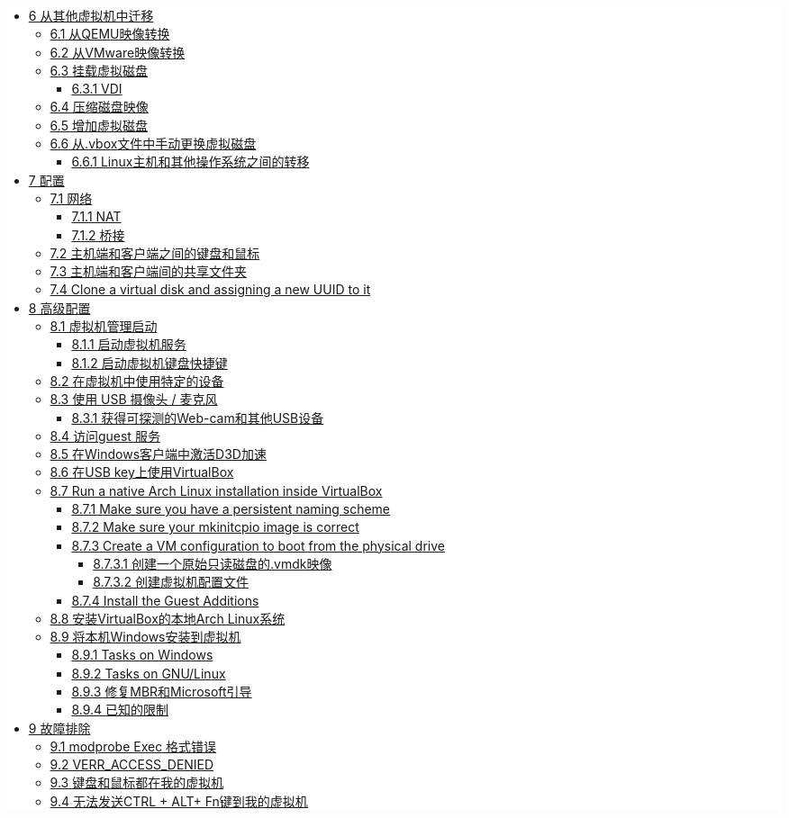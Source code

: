 *   [6 从其他虚拟机中迁移](#.E4.BB.8E.E5.85.B6.E4.BB.96.E8.99.9A.E6.8B.9F.E6.9C.BA.E4.B8.AD.E8.BF.81.E7.A7.BB)
    *   [6.1 从QEMU映像转换](#.E4.BB.8EQEMU.E6.98.A0.E5.83.8F.E8.BD.AC.E6.8D.A2)
    *   [6.2 从VMware映像转换](#.E4.BB.8EVMware.E6.98.A0.E5.83.8F.E8.BD.AC.E6.8D.A2)
    *   [6.3 挂载虚拟磁盘](#.E6.8C.82.E8.BD.BD.E8.99.9A.E6.8B.9F.E7.A3.81.E7.9B.98)
        *   [6.3.1 VDI](#VDI)
    *   [6.4 压缩磁盘映像](#.E5.8E.8B.E7.BC.A9.E7.A3.81.E7.9B.98.E6.98.A0.E5.83.8F)
    *   [6.5 增加虚拟磁盘](#.E5.A2.9E.E5.8A.A0.E8.99.9A.E6.8B.9F.E7.A3.81.E7.9B.98)
    *   [6.6 从.vbox文件中手动更换虚拟磁盘](#.E4.BB.8E.vbox.E6.96.87.E4.BB.B6.E4.B8.AD.E6.89.8B.E5.8A.A8.E6.9B.B4.E6.8D.A2.E8.99.9A.E6.8B.9F.E7.A3.81.E7.9B.98)
        *   [6.6.1 Linux主机和其他操作系统之间的转移](#Linux.E4.B8.BB.E6.9C.BA.E5.92.8C.E5.85.B6.E4.BB.96.E6.93.8D.E4.BD.9C.E7.B3.BB.E7.BB.9F.E4.B9.8B.E9.97.B4.E7.9A.84.E8.BD.AC.E7.A7.BB)
*   [7 配置](#.E9.85.8D.E7.BD.AE)
    *   [7.1 网络](#.E7.BD.91.E7.BB.9C)
        *   [7.1.1 NAT](#NAT)
        *   [7.1.2 桥接](#.E6.A1.A5.E6.8E.A5)
    *   [7.2 主机端和客户端之间的键盘和鼠标](#.E4.B8.BB.E6.9C.BA.E7.AB.AF.E5.92.8C.E5.AE.A2.E6.88.B7.E7.AB.AF.E4.B9.8B.E9.97.B4.E7.9A.84.E9.94.AE.E7.9B.98.E5.92.8C.E9.BC.A0.E6.A0.87)
    *   [7.3 主机端和客户端间的共享文件夹](#.E4.B8.BB.E6.9C.BA.E7.AB.AF.E5.92.8C.E5.AE.A2.E6.88.B7.E7.AB.AF.E9.97.B4.E7.9A.84.E5.85.B1.E4.BA.AB.E6.96.87.E4.BB.B6.E5.A4.B9)
    *   [7.4 Clone a virtual disk and assigning a new UUID to it](#Clone_a_virtual_disk_and_assigning_a_new_UUID_to_it)
*   [8 高级配置](#.E9.AB.98.E7.BA.A7.E9.85.8D.E7.BD.AE)
    *   [8.1 虚拟机管理启动](#.E8.99.9A.E6.8B.9F.E6.9C.BA.E7.AE.A1.E7.90.86.E5.90.AF.E5.8A.A8)
        *   [8.1.1 启动虚拟机服务](#.E5.90.AF.E5.8A.A8.E8.99.9A.E6.8B.9F.E6.9C.BA.E6.9C.8D.E5.8A.A1)
        *   [8.1.2 启动虚拟机键盘快捷键](#.E5.90.AF.E5.8A.A8.E8.99.9A.E6.8B.9F.E6.9C.BA.E9.94.AE.E7.9B.98.E5.BF.AB.E6.8D.B7.E9.94.AE)
    *   [8.2 在虚拟机中使用特定的设备](#.E5.9C.A8.E8.99.9A.E6.8B.9F.E6.9C.BA.E4.B8.AD.E4.BD.BF.E7.94.A8.E7.89.B9.E5.AE.9A.E7.9A.84.E8.AE.BE.E5.A4.87)
    *   [8.3 使用 USB 摄像头 / 麦克风](#.E4.BD.BF.E7.94.A8_USB_.E6.91.84.E5.83.8F.E5.A4.B4_.2F_.E9.BA.A6.E5.85.8B.E9.A3.8E)
        *   [8.3.1 获得可探测的Web-cam和其他USB设备](#.E8.8E.B7.E5.BE.97.E5.8F.AF.E6.8E.A2.E6.B5.8B.E7.9A.84Web-cam.E5.92.8C.E5.85.B6.E4.BB.96USB.E8.AE.BE.E5.A4.87)
    *   [8.4 访问guest 服务](#.E8.AE.BF.E9.97.AEguest_.E6.9C.8D.E5.8A.A1)
    *   [8.5 在Windows客户端中激活D3D加速](#.E5.9C.A8Windows.E5.AE.A2.E6.88.B7.E7.AB.AF.E4.B8.AD.E6.BF.80.E6.B4.BBD3D.E5.8A.A0.E9.80.9F)
    *   [8.6 在USB key上使用VirtualBox](#.E5.9C.A8USB_key.E4.B8.8A.E4.BD.BF.E7.94.A8VirtualBox)
    *   [8.7 Run a native Arch Linux installation inside VirtualBox](#Run_a_native_Arch_Linux_installation_inside_VirtualBox)
        *   [8.7.1 Make sure you have a persistent naming scheme](#Make_sure_you_have_a_persistent_naming_scheme)
        *   [8.7.2 Make sure your mkinitcpio image is correct](#Make_sure_your_mkinitcpio_image_is_correct)
        *   [8.7.3 Create a VM configuration to boot from the physical drive](#Create_a_VM_configuration_to_boot_from_the_physical_drive)
            *   [8.7.3.1 创建一个原始只读磁盘的.vmdk映像](#.E5.88.9B.E5.BB.BA.E4.B8.80.E4.B8.AA.E5.8E.9F.E5.A7.8B.E5.8F.AA.E8.AF.BB.E7.A3.81.E7.9B.98.E7.9A.84.vmdk.E6.98.A0.E5.83.8F)
            *   [8.7.3.2 创建虚拟机配置文件](#.E5.88.9B.E5.BB.BA.E8.99.9A.E6.8B.9F.E6.9C.BA.E9.85.8D.E7.BD.AE.E6.96.87.E4.BB.B6)
        *   [8.7.4 Install the Guest Additions](#Install_the_Guest_Additions)
    *   [8.8 安装VirtualBox的本地Arch Linux系统](#.E5.AE.89.E8.A3.85VirtualBox.E7.9A.84.E6.9C.AC.E5.9C.B0Arch_Linux.E7.B3.BB.E7.BB.9F)
    *   [8.9 将本机Windows安装到虚拟机](#.E5.B0.86.E6.9C.AC.E6.9C.BAWindows.E5.AE.89.E8.A3.85.E5.88.B0.E8.99.9A.E6.8B.9F.E6.9C.BA)
        *   [8.9.1 Tasks on Windows](#Tasks_on_Windows)
        *   [8.9.2 Tasks on GNU/Linux](#Tasks_on_GNU.2FLinux)
        *   [8.9.3 修复MBR和Microsoft引导](#.E4.BF.AE.E5.A4.8DMBR.E5.92.8CMicrosoft.E5.BC.95.E5.AF.BC)
        *   [8.9.4 已知的限制](#.E5.B7.B2.E7.9F.A5.E7.9A.84.E9.99.90.E5.88.B6)
*   [9 故障排除](#.E6.95.85.E9.9A.9C.E6.8E.92.E9.99.A4)
    *   [9.1 modprobe Exec 格式错误](#modprobe_Exec_.E6.A0.BC.E5.BC.8F.E9.94.99.E8.AF.AF)
    *   [9.2 VERR_ACCESS_DENIED](#VERR_ACCESS_DENIED)
    *   [9.3 键盘和鼠标都在我的虚拟机](#.E9.94.AE.E7.9B.98.E5.92.8C.E9.BC.A0.E6.A0.87.E9.83.BD.E5.9C.A8.E6.88.91.E7.9A.84.E8.99.9A.E6.8B.9F.E6.9C.BA)
    *   [9.4 无法发送CTRL + ALT+ Fn键到我的虚拟机](#.E6.97.A0.E6.B3.95.E5.8F.91.E9.80.81CTRL_.2B_ALT.2B_Fn.E9.94.AE.E5.88.B0.E6.88.91.E7.9A.84.E8.99.9A.E6.8B.9F.E6.9C.BA)